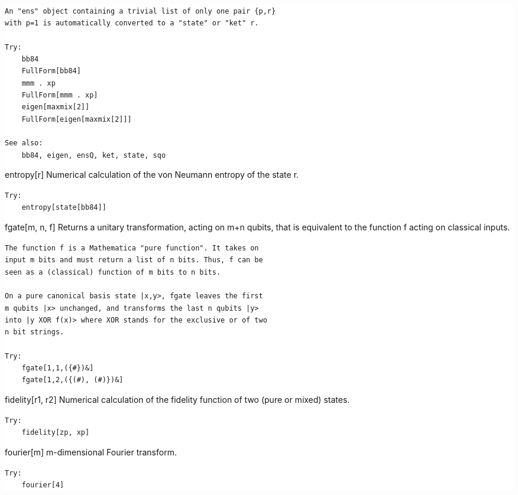 	An "ens" object containing a trivial list of only one pair {p,r}
	with p=1 is automatically converted to a "state" or "ket" r.

	Try:
		bb84
		FullForm[bb84]
		mmm . xp
		FullForm[mmm . xp]
		eigen[maxmix[2]]
		FullForm[eigen[maxmix[2]]]

	See also:
		bb84, eigen, ensQ, ket, state, sqo




entropy[r]
	Numerical calculation of the von Neumann entropy of the state r.

	Try:
		entropy[state[bb84]]





fgate[m, n, f]
	Returns a unitary transformation, acting on m+n qubits, that
	is equivalent to the function f acting on classical inputs.

	The function f is a Mathematica "pure function". It takes on
	input m bits and must return a list of n bits. Thus, f can be
	seen as a (classical) function of m bits to n bits.

	On a pure canonical basis state |x,y>, fgate leaves the first
	m qubits |x> unchanged, and transforms the last n qubits |y>
	into |y XOR f(x)> where XOR stands for the exclusive or of two
	n bit strings.

	Try:
		fgate[1,1,({#})&]
		fgate[1,2,({(#), (#)})&]





fidelity[r1, r2]
	Numerical calculation of the fidelity function of two (pure or
	mixed) states.

	Try:
		fidelity[zp, xp]





fourier[m]
	m-dimensional Fourier transform.

	Try:
		fourier[4]
